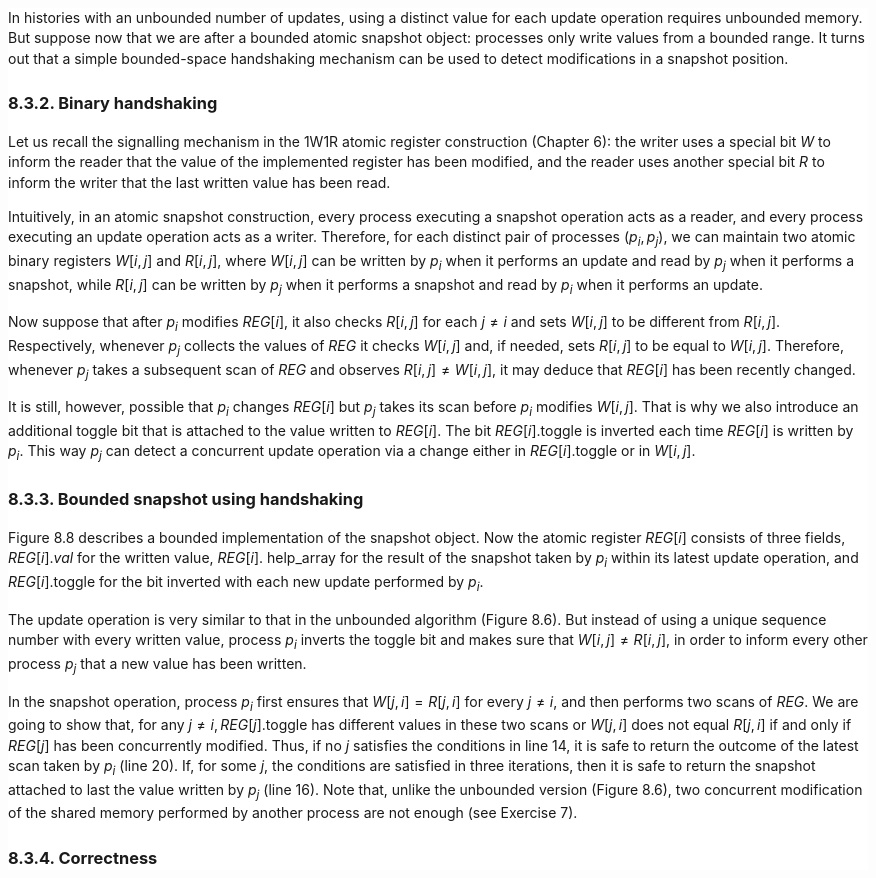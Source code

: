 In histories with an unbounded number of updates, using a distinct value for each update operation requires unbounded memory. But suppose now that we are after a bounded atomic snapshot object: processes only write values from a bounded range. It turns out that a simple bounded-space handshaking mechanism can be used to detect modifications in a snapshot position.

### 8.3.2. Binary handshaking

Let us recall the signalling mechanism in the 1W1R atomic register construction (Chapter 6): the writer uses a special bit $W$ to inform the reader that the value of the implemented register has been modified, and the reader uses another special bit $R$ to inform the writer that the last written value has been read.

Intuitively, in an atomic snapshot construction, every process executing a snapshot operation acts as a reader, and every process executing an update operation acts as a writer. Therefore, for each distinct pair of processes $\left(p_{i}, p_{j}\right)$, we can maintain two atomic binary registers $W[i, j]$ and $R[i, j]$, where $W[i, j]$ can be written by $p_{i}$ when it performs an update and read by $p_{j}$ when it performs a snapshot, while $R[i, j]$ can be written by $p_{j}$ when it performs a snapshot and read by $p_{i}$ when it performs an update.

Now suppose that after $p_{i}$ modifies $R E G[i]$, it also checks $R[i, j]$ for each $j \neq i$ and sets $W[i, j]$ to be different from $R[i, j]$. Respectively, whenever $p_{j}$ collects the values of $R E G$ it checks $W[i, j]$ and, if needed, sets $R[i, j]$ to be equal to $W[i, j]$. Therefore, whenever $p_{j}$ takes a subsequent scan of $R E G$ and observes $R[i, j] \neq W[i, j]$, it may deduce that $R E G[i]$ has been recently changed.

It is still, however, possible that $p_{i}$ changes $R E G[i]$ but $p_{j}$ takes its scan before $p_{i}$ modifies $W[i, j]$. That is why we also introduce an additional toggle bit that is attached to the value written to $R E G[i]$. The bit $R E G[i]$.toggle is inverted each time $R E G[i]$ is written by $p_{i}$. This way $p_{j}$ can detect a concurrent update operation via a change either in $R E G[i]$.toggle or in $W[i, j]$.

### 8.3.3. Bounded snapshot using handshaking

Figure 8.8 describes a bounded implementation of the snapshot object. Now the atomic register $R E G[i]$ consists of three fields, $R E G[i] . v a l$ for the written value, $R E G[i]$. help_array for the result of the snapshot taken by $p_{i}$ within its latest update operation, and $R E G[i]$.toggle for the bit inverted with each new update performed by $p_{i}$.

The update operation is very similar to that in the unbounded algorithm (Figure 8.6). But instead of using a unique sequence number with every written value, process $p_{i}$ inverts the toggle bit and makes sure that $W[i, j] \neq R[i, j]$, in order to inform every other process $p_{j}$ that a new value has been written.

In the snapshot operation, process $p_{i}$ first ensures that $W[j, i]=R[j, i]$ for every $j \neq i$, and then performs two scans of $R E G$. We are going to show that, for any $j \neq i, R E G[j]$.toggle has different values in these two scans or $W[j, i]$ does not equal $R[j, i]$ if and only if $R E G[j]$ has been concurrently modified. Thus, if no $j$ satisfies the conditions in line 14, it is safe to return the outcome of the latest scan taken by $p_{i}$ (line 20). If, for some $j$, the conditions are satisfied in three iterations, then it is safe to return the snapshot attached to last the value written by $p_{j}$ (line 16). Note that, unlike the unbounded version (Figure 8.6), two concurrent modification of the shared memory performed by another process are not enough (see Exercise 7).

### 8.3.4. Correctness
